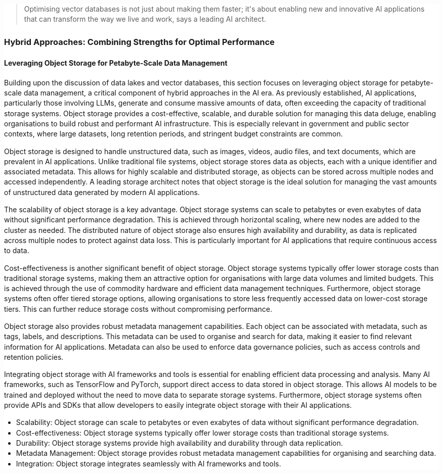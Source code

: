 > Optimising vector databases is not just about making them faster; it's about enabling new and innovative AI applications that can transform the way we live and work, says a leading AI architect.



### <a name="hybrid-approaches-combining-strengths-for-optimal-performance"></a>Hybrid Approaches: Combining Strengths for Optimal Performance

#### <a name="leveraging-object-storage-for-petabyte-scale-data-management"></a>Leveraging Object Storage for Petabyte-Scale Data Management

Building upon the discussion of data lakes and vector databases, this section focuses on leveraging object storage for petabyte-scale data management, a critical component of hybrid approaches in the AI era. As previously established, AI applications, particularly those involving LLMs, generate and consume massive amounts of data, often exceeding the capacity of traditional storage systems. Object storage provides a cost-effective, scalable, and durable solution for managing this data deluge, enabling organisations to build robust and performant AI infrastructure. This is especially relevant in government and public sector contexts, where large datasets, long retention periods, and stringent budget constraints are common.

Object storage is designed to handle unstructured data, such as images, videos, audio files, and text documents, which are prevalent in AI applications. Unlike traditional file systems, object storage stores data as objects, each with a unique identifier and associated metadata. This allows for highly scalable and distributed storage, as objects can be stored across multiple nodes and accessed independently. A leading storage architect notes that object storage is the ideal solution for managing the vast amounts of unstructured data generated by modern AI applications.

The scalability of object storage is a key advantage. Object storage systems can scale to petabytes or even exabytes of data without significant performance degradation. This is achieved through horizontal scaling, where new nodes are added to the cluster as needed. The distributed nature of object storage also ensures high availability and durability, as data is replicated across multiple nodes to protect against data loss. This is particularly important for AI applications that require continuous access to data.

Cost-effectiveness is another significant benefit of object storage. Object storage systems typically offer lower storage costs than traditional storage systems, making them an attractive option for organisations with large data volumes and limited budgets. This is achieved through the use of commodity hardware and efficient data management techniques. Furthermore, object storage systems often offer tiered storage options, allowing organisations to store less frequently accessed data on lower-cost storage tiers. This can further reduce storage costs without compromising performance.

Object storage also provides robust metadata management capabilities. Each object can be associated with metadata, such as tags, labels, and descriptions. This metadata can be used to organise and search for data, making it easier to find relevant information for AI applications. Metadata can also be used to enforce data governance policies, such as access controls and retention policies.

Integrating object storage with AI frameworks and tools is essential for enabling efficient data processing and analysis. Many AI frameworks, such as TensorFlow and PyTorch, support direct access to data stored in object storage. This allows AI models to be trained and deployed without the need to move data to separate storage systems. Furthermore, object storage systems often provide APIs and SDKs that allow developers to easily integrate object storage with their AI applications.

- Scalability: Object storage can scale to petabytes or even exabytes of data without significant performance degradation.
- Cost-effectiveness: Object storage systems typically offer lower storage costs than traditional storage systems.
- Durability: Object storage systems provide high availability and durability through data replication.
- Metadata Management: Object storage provides robust metadata management capabilities for organising and searching data.
- Integration: Object storage integrates seamlessly with AI frameworks and tools.
